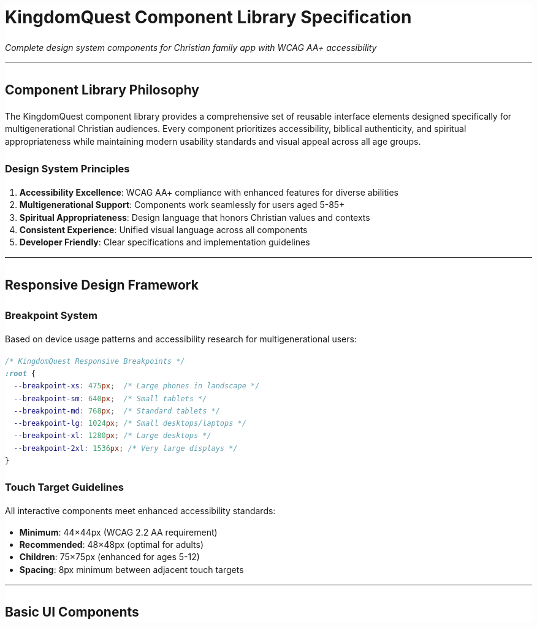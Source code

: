 # KingdomQuest Component Library Specification

*Complete design system components for Christian family app with WCAG AA+ accessibility*

---

## Component Library Philosophy

The KingdomQuest component library provides a comprehensive set of reusable interface elements designed specifically for multigenerational Christian audiences. Every component prioritizes accessibility, biblical authenticity, and spiritual appropriateness while maintaining modern usability standards and visual appeal across all age groups.

### Design System Principles

1. **Accessibility Excellence**: WCAG AA+ compliance with enhanced features for diverse abilities
2. **Multigenerational Support**: Components work seamlessly for users aged 5-85+
3. **Spiritual Appropriateness**: Design language that honors Christian values and contexts
4. **Consistent Experience**: Unified visual language across all components
5. **Developer Friendly**: Clear specifications and implementation guidelines

---

## Responsive Design Framework

### Breakpoint System
Based on device usage patterns and accessibility research for multigenerational users:

```css
/* KingdomQuest Responsive Breakpoints */
:root {
  --breakpoint-xs: 475px;  /* Large phones in landscape */
  --breakpoint-sm: 640px;  /* Small tablets */
  --breakpoint-md: 768px;  /* Standard tablets */
  --breakpoint-lg: 1024px; /* Small desktops/laptops */
  --breakpoint-xl: 1280px; /* Large desktops */
  --breakpoint-2xl: 1536px; /* Very large displays */
}
```

### Touch Target Guidelines
All interactive components meet enhanced accessibility standards:
- **Minimum**: 44×44px (WCAG 2.2 AA requirement)
- **Recommended**: 48×48px (optimal for adults)
- **Children**: 75×75px (enhanced for ages 5-12)
- **Spacing**: 8px minimum between adjacent touch targets

---

## Basic UI Components
